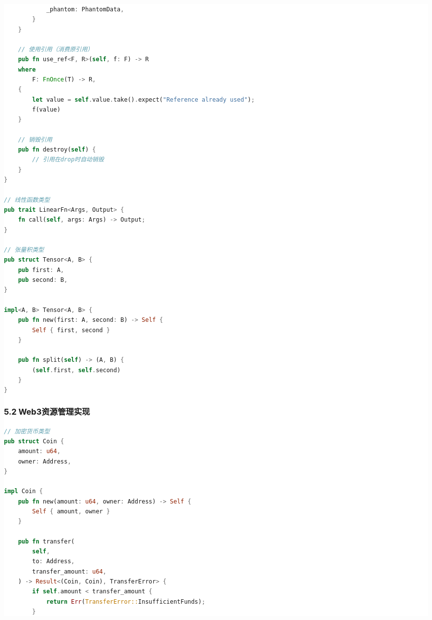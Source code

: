 ```rust
            _phantom: PhantomData,
        }
    }
    
    // 使用引用（消费原引用）
    pub fn use_ref<F, R>(self, f: F) -> R
    where
        F: FnOnce(T) -> R,
    {
        let value = self.value.take().expect("Reference already used");
        f(value)
    }
    
    // 销毁引用
    pub fn destroy(self) {
        // 引用在drop时自动销毁
    }
}

// 线性函数类型
pub trait LinearFn<Args, Output> {
    fn call(self, args: Args) -> Output;
}

// 张量积类型
pub struct Tensor<A, B> {
    pub first: A,
    pub second: B,
}

impl<A, B> Tensor<A, B> {
    pub fn new(first: A, second: B) -> Self {
        Self { first, second }
    }
    
    pub fn split(self) -> (A, B) {
        (self.first, self.second)
    }
}
```

### 5.2 Web3资源管理实现

```rust
// 加密货币类型
pub struct Coin {
    amount: u64,
    owner: Address,
}

impl Coin {
    pub fn new(amount: u64, owner: Address) -> Self {
        Self { amount, owner }
    }
    
    pub fn transfer(
        self,
        to: Address,
        transfer_amount: u64,
    ) -> Result<(Coin, Coin), TransferError> {
        if self.amount < transfer_amount {
            return Err(TransferError::InsufficientFunds);
        }
```